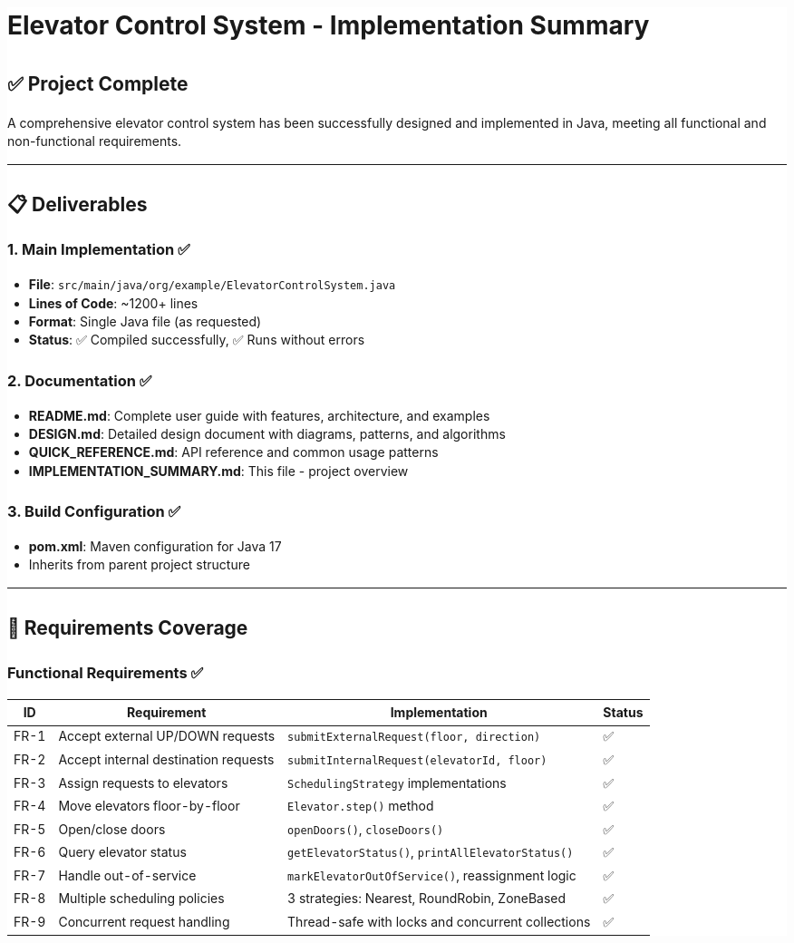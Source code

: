 # Elevator Control System - Implementation Summary

## ✅ Project Complete

A comprehensive elevator control system has been successfully designed and implemented in Java, meeting all functional and non-functional requirements.

---

## 📋 Deliverables

### 1. **Main Implementation** ✅
- **File**: `src/main/java/org/example/ElevatorControlSystem.java`
- **Lines of Code**: ~1200+ lines
- **Format**: Single Java file (as requested)
- **Status**: ✅ Compiled successfully, ✅ Runs without errors

### 2. **Documentation** ✅
- **README.md**: Complete user guide with features, architecture, and examples
- **DESIGN.md**: Detailed design document with diagrams, patterns, and algorithms
- **QUICK_REFERENCE.md**: API reference and common usage patterns
- **IMPLEMENTATION_SUMMARY.md**: This file - project overview

### 3. **Build Configuration** ✅
- **pom.xml**: Maven configuration for Java 17
- Inherits from parent project structure

---

## 🎯 Requirements Coverage

### Functional Requirements ✅

| ID | Requirement | Implementation | Status |
|----|-------------|----------------|--------|
| FR-1 | Accept external UP/DOWN requests | `submitExternalRequest(floor, direction)` | ✅ |
| FR-2 | Accept internal destination requests | `submitInternalRequest(elevatorId, floor)` | ✅ |
| FR-3 | Assign requests to elevators | `SchedulingStrategy` implementations | ✅ |
| FR-4 | Move elevators floor-by-floor | `Elevator.step()` method | ✅ |
| FR-5 | Open/close doors | `openDoors()`, `closeDoors()` | ✅ |
| FR-6 | Query elevator status | `getElevatorStatus()`, `printAllElevatorStatus()` | ✅ |
| FR-7 | Handle out-of-service | `markElevatorOutOfService()`, reassignment logic | ✅ |
| FR-8 | Multiple scheduling policies | 3 strategies: Nearest, RoundRobin, ZoneBased | ✅ |
| FR-9 | Concurrent request handling | Thread-safe with locks and concurrent collections | ✅ |
